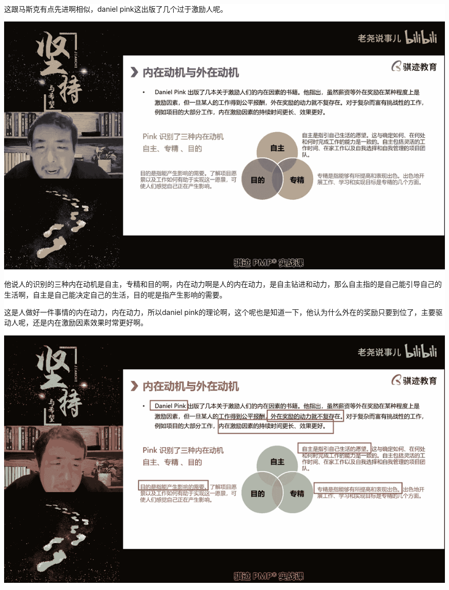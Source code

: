 这跟马斯克有点先进啊相似，daniel pink这出版了几个过于激励人呢。

![](img/35075b54311f57834d1e170fb70461f4_224.png)

他说人的识别的三种内在动机是自主，专精和目的啊，内在动力啊是人的内在动力，是自主钻进和动力，那么自主指的是自己能引导自己的生活啊，自主是自己能决定自己的生活，目的呢是指产生影响的需要。

这是人做好一件事情的内在动力，内在动力，所以daniel pink的理论啊，这个呢也是知道一下，他认为什么外在的奖励只要到位了，主要驱动人呢，还是内在激励因素效果时常更好啊。



![](img/35075b54311f57834d1e170fb70461f4_226.png)
